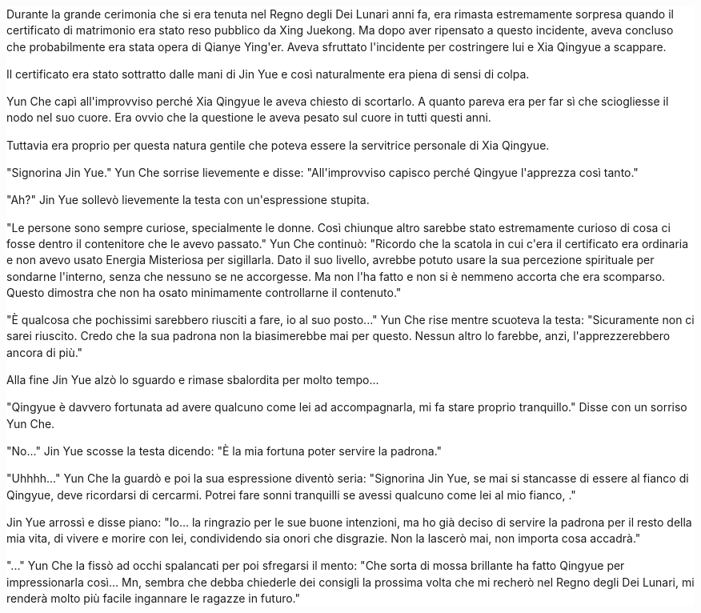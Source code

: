 
Durante la grande cerimonia che si era tenuta nel Regno degli Dei Lunari anni fa, era rimasta estremamente sorpresa quando il certificato di matrimonio era stato reso pubblico da Xing Juekong. Ma dopo aver ripensato a questo incidente, aveva concluso che probabilmente era stata opera di Qianye Ying'er. Aveva sfruttato l'incidente per costringere lui e Xia Qingyue a scappare.


Il certificato era stato sottratto dalle mani di Jin Yue e così naturalmente era piena di sensi di colpa.


Yun Che capì all'improvviso perché Xia Qingyue le aveva chiesto di scortarlo. A quanto pareva era per far sì che sciogliesse il nodo nel suo cuore. Era ovvio che la questione le aveva pesato sul cuore in tutti questi anni.


Tuttavia era proprio per questa natura gentile che poteva essere la servitrice personale di Xia Qingyue.


"Signorina Jin Yue." Yun Che sorrise lievemente e disse: "All'improvviso capisco perché Qingyue l'apprezza così tanto."


"Ah?" Jin Yue sollevò lievemente la testa con un'espressione stupita.


"Le persone sono sempre curiose, specialmente le donne. Così chiunque altro sarebbe stato estremamente curioso di cosa ci fosse dentro il contenitore che le avevo passato." Yun Che continuò: "Ricordo che la scatola in cui c'era il certificato era ordinaria e non avevo usato Energia Misteriosa per sigillarla. Dato il suo livello, avrebbe potuto usare la sua percezione spirituale per sondarne l'interno, senza che nessuno se ne accorgesse. Ma non l'ha fatto e non si è nemmeno accorta che era scomparso. Questo dimostra che non ha osato minimamente controllarne il contenuto."


"È qualcosa che pochissimi sarebbero riusciti a fare, io al suo posto..." Yun Che rise mentre scuoteva la testa: "Sicuramente non ci sarei riuscito. Credo che la sua padrona non la biasimerebbe mai per questo. Nessun altro lo farebbe, anzi, l'apprezzerebbero ancora di più."


Alla fine Jin Yue alzò lo sguardo e rimase sbalordita per molto tempo...


"Qingyue è davvero fortunata ad avere qualcuno come lei ad accompagnarla, mi fa stare proprio tranquillo." Disse con un sorriso Yun Che.


"No..." Jin Yue scosse la testa dicendo: "È la mia fortuna poter servire la padrona."


"Uhhhh..." Yun Che la guardò e poi la sua espressione diventò seria: "Signorina Jin Yue, se mai si stancasse di essere al fianco di Qingyue, deve ricordarsi di cercarmi. Potrei fare sonni tranquilli se avessi qualcuno come lei al mio fianco, ."


Jin Yue arrossì e disse piano: "Io... la ringrazio per le sue buone intenzioni, ma ho già deciso di servire la padrona per il resto della mia vita, di vivere e morire con lei, condividendo sia onori che disgrazie. Non la lascerò mai, non importa cosa accadrà."


"..." Yun Che la fissò ad occhi spalancati per poi sfregarsi il mento: "Che sorta di mossa brillante ha fatto Qingyue per impressionarla così... Mn, sembra che debba chiederle dei consigli la prossima volta che mi recherò nel Regno degli Dei Lunari, mi renderà molto più facile ingannare le ragazze in futuro."
